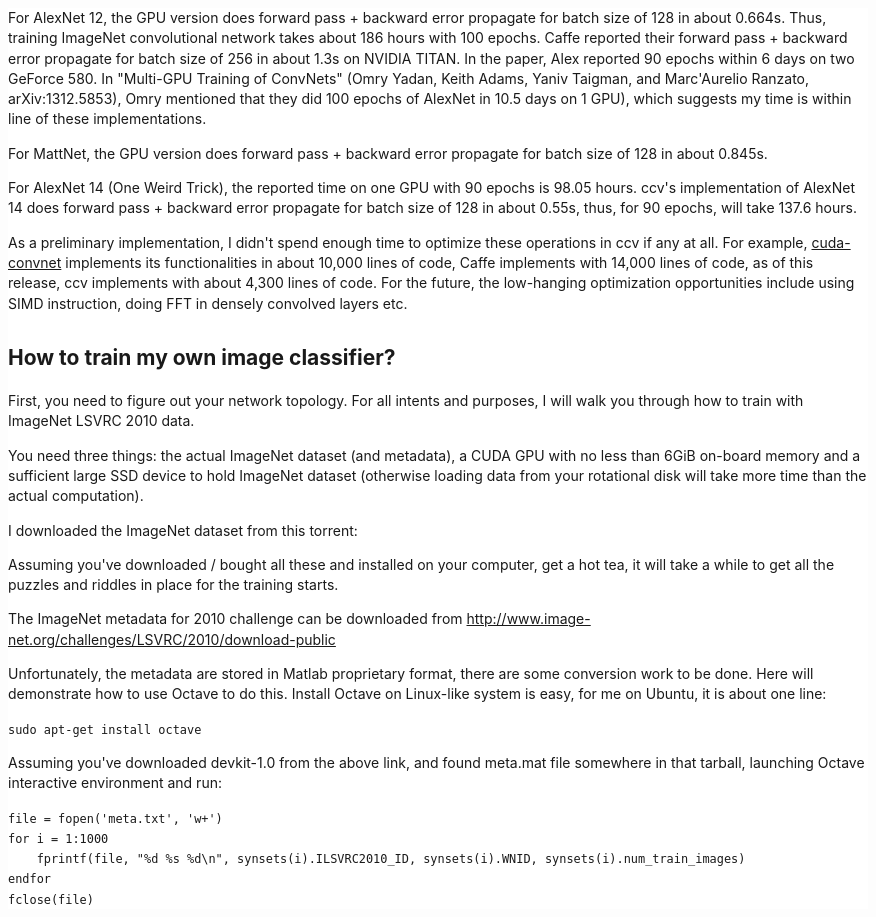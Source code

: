 For AlexNet 12, the GPU version does forward pass + backward error propagate for batch size of 128
in about 0.664s. Thus, training ImageNet convolutional network takes about 186 hours with 100 epochs.
Caffe reported their forward pass + backward error propagate for batch size of 256 in about 1.3s
on NVIDIA TITAN. In the paper, Alex reported 90 epochs within 6 days on two GeForce 580. In
"Multi-GPU Training of ConvNets" (Omry Yadan, Keith Adams, Yaniv Taigman, and Marc'Aurelio Ranzato,
arXiv:1312.5853), Omry mentioned that they did 100 epochs of AlexNet in 10.5 days on 1 GPU), which
suggests my time is within line of these implementations.

For MattNet, the GPU version does forward pass + backward error propagate for batch size of 128 in
about 0.845s.

For AlexNet 14 (One Weird Trick), the reported time on one GPU with 90 epochs is 98.05 hours. ccv's
implementation of AlexNet 14 does forward pass + backward error propagate for batch size of 128 in
about 0.55s, thus, for 90 epochs, will take 137.6 hours.

As a preliminary implementation, I didn't spend enough time to optimize these operations in ccv if
any at all. For example, [cuda-convnet](http://code.google.com/p/cuda-convnet/) implements its
functionalities in about 10,000 lines of code, Caffe implements with 14,000 lines of code, as of
this release, ccv implements with about 4,300 lines of code. For the future, the low-hanging
optimization opportunities include using SIMD instruction, doing FFT in densely convolved layers
etc.

How to train my own image classifier?
-------------------------------------

First, you need to figure out your network topology. For all intents and purposes, I will walk you
through how to train with ImageNet LSVRC 2010 data.

You need three things: the actual ImageNet dataset (and metadata), a CUDA GPU with no less than 6GiB
on-board memory and a sufficient large SSD device to hold ImageNet dataset (otherwise loading data
from your rotational disk will take more time than the actual computation).

I downloaded the ImageNet dataset from this torrent:

Assuming you've downloaded / bought all these and installed on your computer, get a hot tea, it will
take a while to get all the puzzles and riddles in place for the training starts.

The ImageNet metadata for 2010 challenge can be downloaded from
http://www.image-net.org/challenges/LSVRC/2010/download-public

Unfortunately, the metadata are stored in Matlab proprietary format, there are some conversion work
to be done. Here will demonstrate how to use Octave to do this. Install Octave on Linux-like system
is easy, for me on Ubuntu, it is about one line:

	sudo apt-get install octave

Assuming you've downloaded devkit-1.0 from the above link, and found meta.mat file somewhere in that
tarball, launching Octave interactive environment and run:

	file = fopen('meta.txt', 'w+')
	for i = 1:1000
		fprintf(file, "%d %s %d\n", synsets(i).ILSVRC2010_ID, synsets(i).WNID, synsets(i).num_train_images)
	endfor
	fclose(file)
